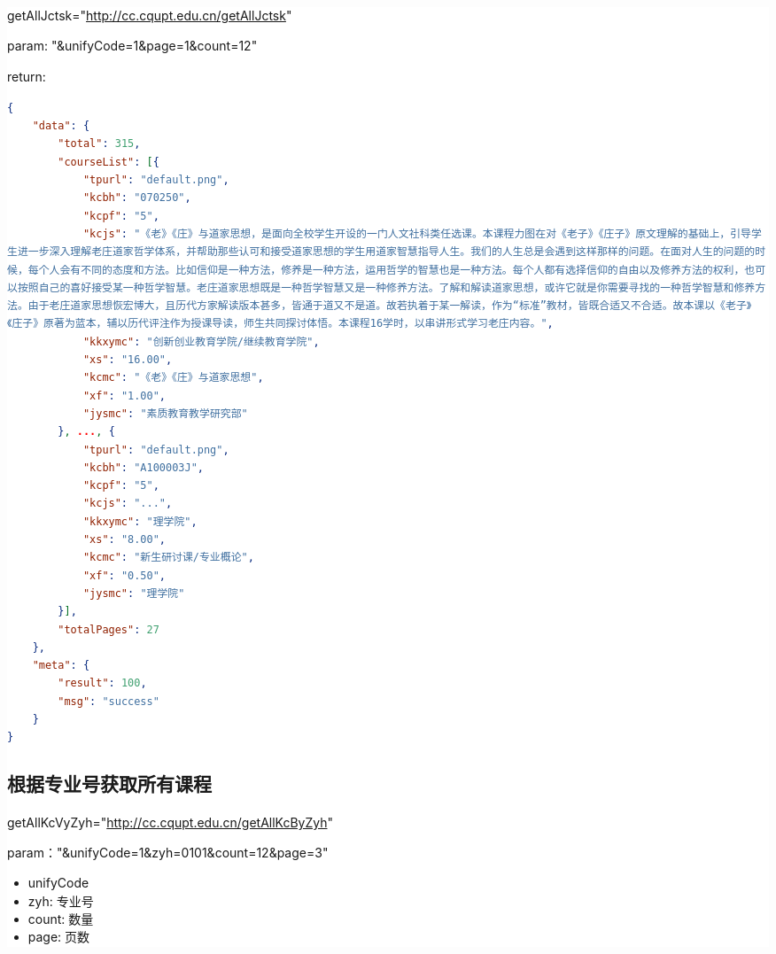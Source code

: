 getAllJctsk="http://cc.cqupt.edu.cn/getAllJctsk"

param: "&unifyCode=1&page=1&count=12"

return:

```json
{
	"data": {
		"total": 315,
		"courseList": [{
			"tpurl": "default.png",
			"kcbh": "070250",
			"kcpf": "5",
			"kcjs": "《老》《庄》与道家思想，是面向全校学生开设的一门人文社科类任选课。本课程力图在对《老子》《庄子》原文理解的基础上，引导学生进一步深入理解老庄道家哲学体系，并帮助那些认可和接受道家思想的学生用道家智慧指导人生。我们的人生总是会遇到这样那样的问题。在面对人生的问题的时候，每个人会有不同的态度和方法。比如信仰是一种方法，修养是一种方法，运用哲学的智慧也是一种方法。每个人都有选择信仰的自由以及修养方法的权利，也可以按照自己的喜好接受某一种哲学智慧。老庄道家思想既是一种哲学智慧又是一种修养方法。了解和解读道家思想，或许它就是你需要寻找的一种哲学智慧和修养方法。由于老庄道家思想恢宏博大，且历代方家解读版本甚多，皆通于道又不是道。故若执着于某一解读，作为“标准”教材，皆既合适又不合适。故本课以《老子》《庄子》原著为蓝本，辅以历代评注作为授课导读，师生共同探讨体悟。本课程16学时，以串讲形式学习老庄内容。",
			"kkxymc": "创新创业教育学院/继续教育学院",
			"xs": "16.00",
			"kcmc": "《老》《庄》与道家思想",
			"xf": "1.00",
			"jysmc": "素质教育教学研究部"
		}, ..., {
			"tpurl": "default.png",
			"kcbh": "A100003J",
			"kcpf": "5",
			"kcjs": "...",
			"kkxymc": "理学院",
			"xs": "8.00",
			"kcmc": "新生研讨课/专业概论",
			"xf": "0.50",
			"jysmc": "理学院"
		}],
		"totalPages": 27
	},
	"meta": {
		"result": 100,
		"msg": "success"
	}
}
```



## 根据专业号获取所有课程

getAllKcVyZyh="http://cc.cqupt.edu.cn/getAllKcByZyh"

param："&unifyCode=1&zyh=0101&count=12&page=3"

- unifyCode
- zyh: 专业号
- count: 数量
- page: 页数
